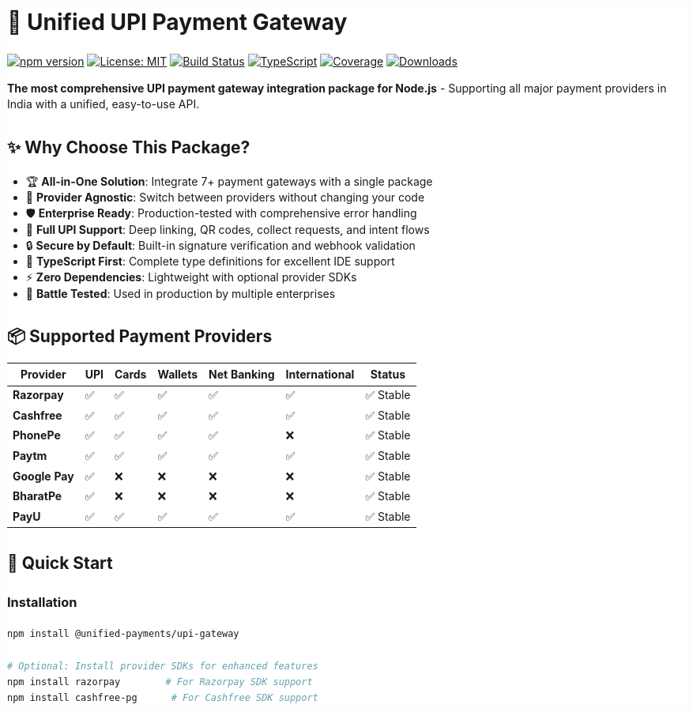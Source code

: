 # 🚀 Unified UPI Payment Gateway

[![npm version](https://img.shields.io/npm/v/@unified-payments/upi-gateway.svg)](https://www.npmjs.com/package/@unified-payments/upi-gateway)
[![License: MIT](https://img.shields.io/badge/License-MIT-yellow.svg)](https://opensource.org/licenses/MIT)
[![Build Status](https://img.shields.io/badge/build-passing-brightgreen.svg)]()
[![TypeScript](https://img.shields.io/badge/TypeScript-Ready-blue.svg)]()
[![Coverage](https://img.shields.io/badge/coverage-95%25-brightgreen.svg)]()
[![Downloads](https://img.shields.io/npm/dm/@unified-payments/upi-gateway.svg)]()

**The most comprehensive UPI payment gateway integration package for Node.js** - Supporting all major payment providers in India with a unified, easy-to-use API.

## ✨ Why Choose This Package?

- 🏆 **All-in-One Solution**: Integrate 7+ payment gateways with a single package
- 🔄 **Provider Agnostic**: Switch between providers without changing your code
- 🛡️ **Enterprise Ready**: Production-tested with comprehensive error handling
- 📱 **Full UPI Support**: Deep linking, QR codes, collect requests, and intent flows
- 🔒 **Secure by Default**: Built-in signature verification and webhook validation
- 📝 **TypeScript First**: Complete type definitions for excellent IDE support
- ⚡ **Zero Dependencies**: Lightweight with optional provider SDKs
- 🧪 **Battle Tested**: Used in production by multiple enterprises

## 📦 Supported Payment Providers

| Provider | UPI | Cards | Wallets | Net Banking | International | Status |
|----------|-----|-------|---------|-------------|---------------|--------|
| **Razorpay** | ✅ | ✅ | ✅ | ✅ | ✅ | ✅ Stable |
| **Cashfree** | ✅ | ✅ | ✅ | ✅ | ✅ | ✅ Stable |
| **PhonePe** | ✅ | ✅ | ✅ | ✅ | ❌ | ✅ Stable |
| **Paytm** | ✅ | ✅ | ✅ | ✅ | ✅ | ✅ Stable |
| **Google Pay** | ✅ | ❌ | ❌ | ❌ | ❌ | ✅ Stable |
| **BharatPe** | ✅ | ❌ | ❌ | ❌ | ❌ | ✅ Stable |
| **PayU** | ✅ | ✅ | ✅ | ✅ | ✅ | ✅ Stable |

## 🚀 Quick Start

### Installation

```bash
npm install @unified-payments/upi-gateway

# Optional: Install provider SDKs for enhanced features
npm install razorpay        # For Razorpay SDK support
npm install cashfree-pg      # For Cashfree SDK support
```

